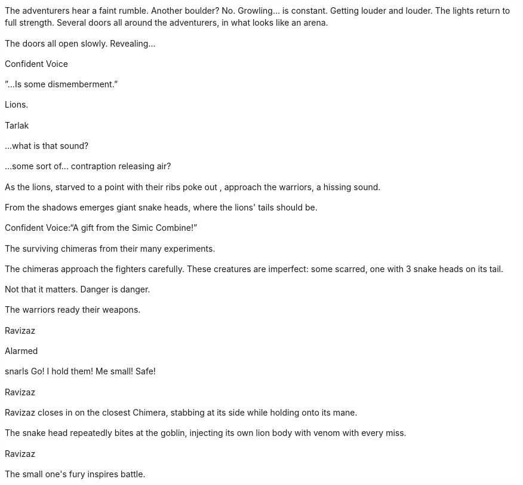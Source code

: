 
The adventurers hear a faint rumble. Another boulder? No. Growling… is constant. Getting louder and louder. The lights return to full strength. Several doors all around the adventurers, in what looks like an arena.

  

The doors all open slowly. Revealing...

Confident Voice

”...Is some dismemberment.”

  

Lions.

  

Tarlak

...what is that sound?

...some sort of... contraption releasing air?

As the lions, starved to a point with their ribs poke out , approach the warriors, a hissing sound.

From the shadows emerges giant snake heads, where the lions' tails should be.

Confident Voice:“A gift from the Simic Combine!”

  

The surviving chimeras from their many experiments.

The chimeras approach the fighters carefully. These creatures are imperfect: some scarred, one with 3 snake heads on its tail.

  

Not that it matters. Danger is danger.

  

The warriors ready their weapons.

  

Ravizaz

Alarmed

snarls Go! I hold them! Me small! Safe!

  

Ravizaz

Ravizaz closes in on the closest Chimera, stabbing at its side while holding onto its mane.

  

The snake head repeatedly bites at the goblin, injecting its own lion body with venom with every miss.

  

Ravizaz

The small one's fury inspires battle.
